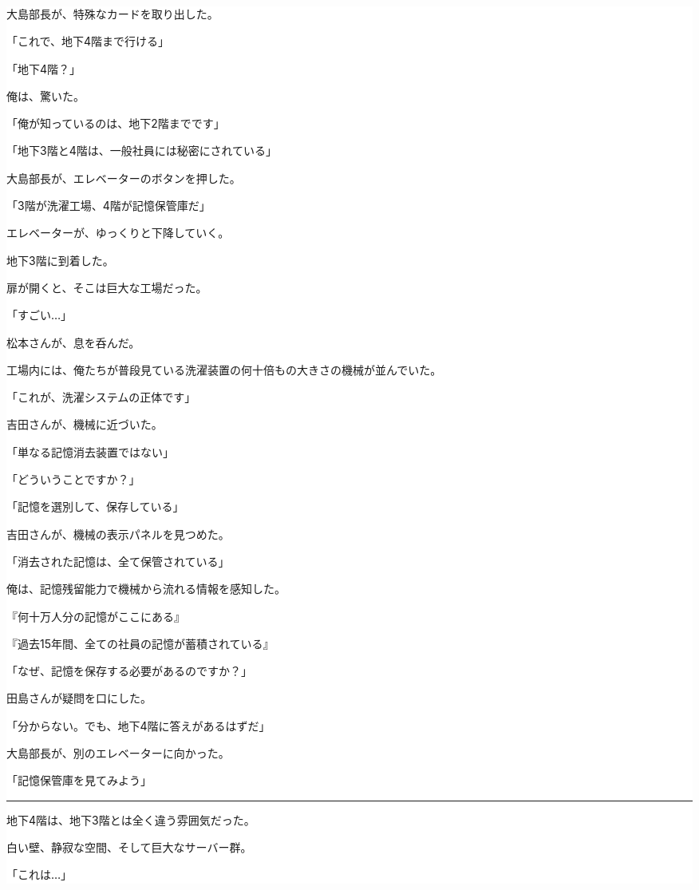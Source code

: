 大島部長が、特殊なカードを取り出した。

「これで、地下4階まで行ける」

「地下4階？」

俺は、驚いた。

「俺が知っているのは、地下2階までです」

「地下3階と4階は、一般社員には秘密にされている」

大島部長が、エレベーターのボタンを押した。

「3階が洗濯工場、4階が記憶保管庫だ」

エレベーターが、ゆっくりと下降していく。

地下3階に到着した。

扉が開くと、そこは巨大な工場だった。

「すごい…」

松本さんが、息を呑んだ。

工場内には、俺たちが普段見ている洗濯装置の何十倍もの大きさの機械が並んでいた。

「これが、洗濯システムの正体です」

吉田さんが、機械に近づいた。

「単なる記憶消去装置ではない」

「どういうことですか？」

「記憶を選別して、保存している」

吉田さんが、機械の表示パネルを見つめた。

「消去された記憶は、全て保管されている」

俺は、記憶残留能力で機械から流れる情報を感知した。

『何十万人分の記憶がここにある』

『過去15年間、全ての社員の記憶が蓄積されている』

「なぜ、記憶を保存する必要があるのですか？」

田島さんが疑問を口にした。

「分からない。でも、地下4階に答えがあるはずだ」

大島部長が、別のエレベーターに向かった。

「記憶保管庫を見てみよう」

---

地下4階は、地下3階とは全く違う雰囲気だった。

白い壁、静寂な空間、そして巨大なサーバー群。

「これは…」
